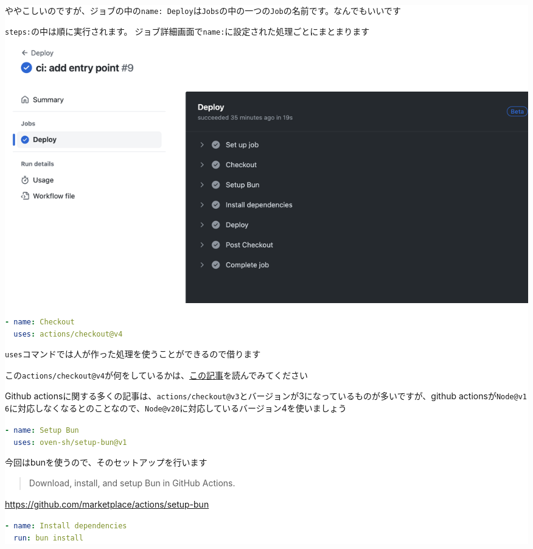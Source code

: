 ややこしいのですが、ジョブの中の`name: Deploy`は`Jobs`の中の一つの`Job`の名前です。なんでもいいです

`steps:`の中は順に実行されます。
ジョブ詳細画面で`name:`に設定された処理ごとにまとまります
![job詳細画面](/images/hono-workers/actions_job_detail.png)

```yml
- name: Checkout
  uses: actions/checkout@v4
```

`uses`コマンドでは人が作った処理を使うことができるので借ります

この`actions/checkout@v4`が何をしているかは、[この記事](https://qiita.com/shun198/items/14cdba2d8e58ab96cf95#uses)を読んでみてください

Github actionsに関する多くの記事は、`actions/checkout@v3`とバージョンが3になっているものが多いですが、github actionsが`Node@v16`に対応しなくなるとのことなので、`Node@v20`に対応しているバージョン4を使いましょう

```yml
- name: Setup Bun
  uses: oven-sh/setup-bun@v1
```

今回はbunを使うので、そのセットアップを行います

> Download, install, and setup Bun in GitHub Actions.

https://github.com/marketplace/actions/setup-bun

```yml
- name: Install dependencies
  run: bun install
```
